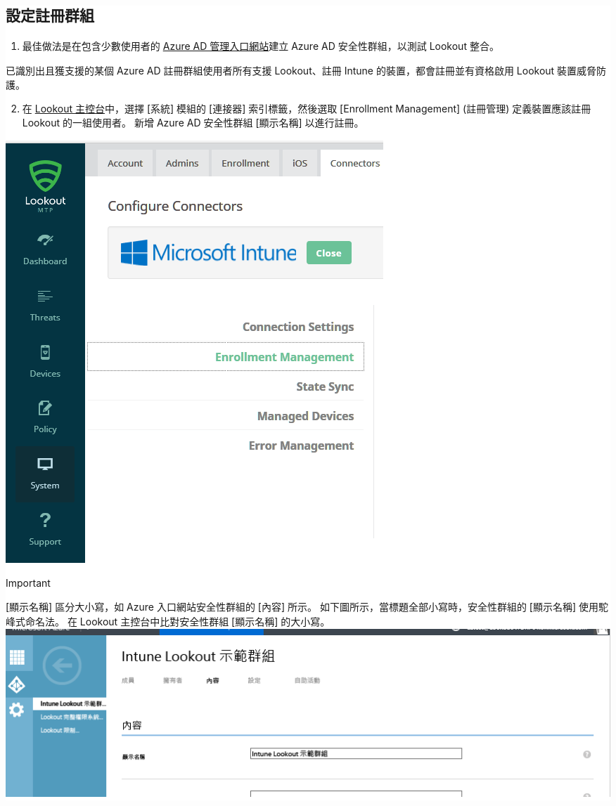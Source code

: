 ## <a name="configure-enrollment-groups"></a>設定註冊群組
1. 最佳做法是在包含少數使用者的 [Azure AD 管理入口網站](https://manage.windowsazure.com)建立 Azure AD 安全性群組，以測試 Lookout 整合。

  已識別出且獲支援的某個 Azure AD 註冊群組使用者所有支援 Lookout、註冊 Intune 的裝置，都會註冊並有資格啟用 Lookout 裝置威脅防護。

2. 在 [Lookout 主控台](https://aad.lookout.com)中，選擇 [系統] 模組的 [連接器] 索引標籤，然後選取 [Enrollment Management] (註冊管理) 定義裝置應該註冊 Lookout 的一組使用者。 新增 Azure AD 安全性群組 [顯示名稱] 以進行註冊。

  ![Intune 連接器註冊頁面的螢幕擷取畫面](../media/mtp/lookout-mtp-enrollment.png)

  >[!IMPORTANT]
  > [顯示名稱] 區分大小寫，如 Azure 入口網站安全性群組的 [內容] 所示。 如下圖所示，當標題全部小寫時，安全性群組的 [顯示名稱] 使用駝峰式命名法。 在 Lookout 主控台中比對安全性群組 [顯示名稱] 的大小寫。
  >![Azure 入口網站中 Azure Active Directory 服務的屬性頁面螢幕擷取畫面](../media/mtp/aad-group-display-name.png)
